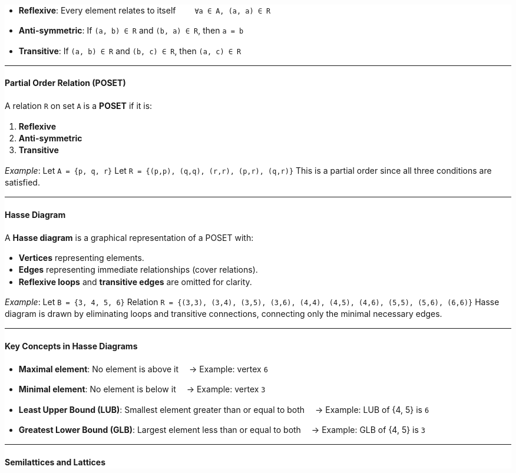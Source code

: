 * **Reflexive**: Every element relates to itself
    `∀a ∈ A, (a, a) ∈ R`

* **Anti-symmetric**: If `(a, b) ∈ R` and `(b, a) ∈ R`, then `a = b`

* **Transitive**: If `(a, b) ∈ R` and `(b, c) ∈ R`, then `(a, c) ∈ R`

---

#### **Partial Order Relation (POSET)**

A relation `R` on set `A` is a **POSET** if it is:

1. **Reflexive**
2. **Anti-symmetric**
3. **Transitive**

*Example*:
Let `A = {p, q, r}`
Let `R = {(p,p), (q,q), (r,r), (p,r), (q,r)}`
This is a partial order since all three conditions are satisfied.

---

#### **Hasse Diagram**

A **Hasse diagram** is a graphical representation of a POSET with:

* **Vertices** representing elements.
* **Edges** representing immediate relationships (cover relations).
* **Reflexive loops** and **transitive edges** are omitted for clarity.

*Example*:
Let `B = {3, 4, 5, 6}`
Relation `R = {(3,3), (3,4), (3,5), (3,6), (4,4), (4,5), (4,6), (5,5), (5,6), (6,6)}`
Hasse diagram is drawn by eliminating loops and transitive connections, connecting only the minimal necessary edges.

---

#### **Key Concepts in Hasse Diagrams**

* **Maximal element**: No element is above it
   → Example: vertex `6`

* **Minimal element**: No element is below it
   → Example: vertex `3`

* **Least Upper Bound (LUB)**: Smallest element greater than or equal to both
   → Example: LUB of {4, 5} is `6`

* **Greatest Lower Bound (GLB)**: Largest element less than or equal to both
   → Example: GLB of {4, 5} is `3`

---

#### **Semilattices and Lattices**
